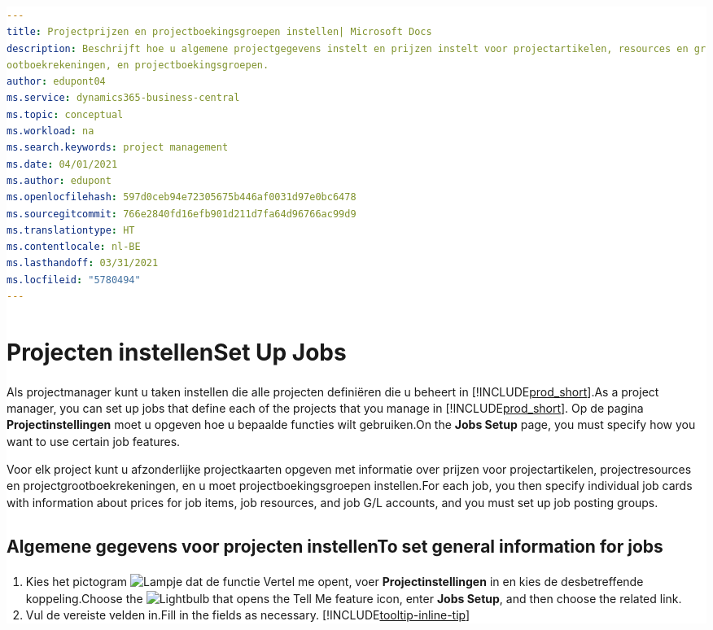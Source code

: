 ```yaml
---
title: Projectprijzen en projectboekingsgroepen instellen| Microsoft Docs
description: Beschrijft hoe u algemene projectgegevens instelt en prijzen instelt voor projectartikelen, resources en grootboekrekeningen, en projectboekingsgroepen.
author: edupont04
ms.service: dynamics365-business-central
ms.topic: conceptual
ms.workload: na
ms.search.keywords: project management
ms.date: 04/01/2021
ms.author: edupont
ms.openlocfilehash: 597d0ceb94e72305675b446af0031d97e0bc6478
ms.sourcegitcommit: 766e2840fd16efb901d211d7fa64d96766ac99d9
ms.translationtype: HT
ms.contentlocale: nl-BE
ms.lasthandoff: 03/31/2021
ms.locfileid: "5780494"
---
```

# <a name="set-up-jobs"></a><span data-ttu-id="9d6b5-103">Projecten instellen</span><span class="sxs-lookup"><span data-stu-id="9d6b5-103">Set Up Jobs</span></span>

<span data-ttu-id="9d6b5-104">Als projectmanager kunt u taken instellen die alle projecten definiëren die u beheert in [!INCLUDE[prod_short](includes/prod_short.md)].</span><span class="sxs-lookup"><span data-stu-id="9d6b5-104">As a project manager, you can set up jobs that define each of the projects that you manage in [!INCLUDE[prod_short](includes/prod_short.md)].</span></span> <span data-ttu-id="9d6b5-105">Op de pagina **Projectinstellingen** moet u opgeven hoe u bepaalde functies wilt gebruiken.</span><span class="sxs-lookup"><span data-stu-id="9d6b5-105">On the **Jobs Setup** page, you must specify how you want to use certain job features.</span></span>

<span data-ttu-id="9d6b5-106">Voor elk project kunt u afzonderlijke projectkaarten opgeven met informatie over prijzen voor projectartikelen, projectresources en projectgrootboekrekeningen, en u moet projectboekingsgroepen instellen.</span><span class="sxs-lookup"><span data-stu-id="9d6b5-106">For each job, you then specify individual job cards with information about prices for job items, job resources, and job G/L accounts, and you must set up job posting groups.</span></span>

## <a name="to-set-general-information-for-jobs"></a><span data-ttu-id="9d6b5-107">Algemene gegevens voor projecten instellen</span><span class="sxs-lookup"><span data-stu-id="9d6b5-107">To set general information for jobs</span></span>
1. <span data-ttu-id="9d6b5-108">Kies het pictogram ![Lampje dat de functie Vertel me opent](media/ui-search/search_small.png "Vertel me wat u wilt doen"), voer **Projectinstellingen** in en kies de desbetreffende koppeling.</span><span class="sxs-lookup"><span data-stu-id="9d6b5-108">Choose the ![Lightbulb that opens the Tell Me feature](media/ui-search/search_small.png "Tell me what you want to do") icon, enter **Jobs Setup**, and then choose the related link.</span></span>
2. <span data-ttu-id="9d6b5-109">Vul de vereiste velden in.</span><span class="sxs-lookup"><span data-stu-id="9d6b5-109">Fill in the fields as necessary.</span></span> [!INCLUDE[tooltip-inline-tip](includes/tooltip-inline-tip_md.md)]

